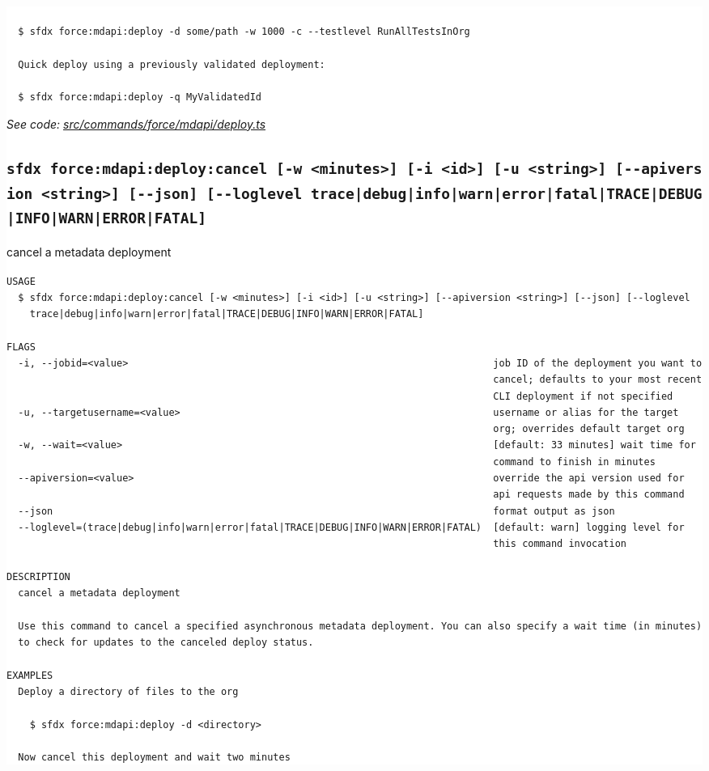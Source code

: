 ```

  $ sfdx force:mdapi:deploy -d some/path -w 1000 -c --testlevel RunAllTestsInOrg

  Quick deploy using a previously validated deployment:

  $ sfdx force:mdapi:deploy -q MyValidatedId
```

_See code: [src/commands/force/mdapi/deploy.ts](https://github.com/salesforcecli/plugin-source/blob/v2.0.12/src/commands/force/mdapi/deploy.ts)_

## `sfdx force:mdapi:deploy:cancel [-w <minutes>] [-i <id>] [-u <string>] [--apiversion <string>] [--json] [--loglevel trace|debug|info|warn|error|fatal|TRACE|DEBUG|INFO|WARN|ERROR|FATAL]`

cancel a metadata deployment

```
USAGE
  $ sfdx force:mdapi:deploy:cancel [-w <minutes>] [-i <id>] [-u <string>] [--apiversion <string>] [--json] [--loglevel
    trace|debug|info|warn|error|fatal|TRACE|DEBUG|INFO|WARN|ERROR|FATAL]

FLAGS
  -i, --jobid=<value>                                                               job ID of the deployment you want to
                                                                                    cancel; defaults to your most recent
                                                                                    CLI deployment if not specified
  -u, --targetusername=<value>                                                      username or alias for the target
                                                                                    org; overrides default target org
  -w, --wait=<value>                                                                [default: 33 minutes] wait time for
                                                                                    command to finish in minutes
  --apiversion=<value>                                                              override the api version used for
                                                                                    api requests made by this command
  --json                                                                            format output as json
  --loglevel=(trace|debug|info|warn|error|fatal|TRACE|DEBUG|INFO|WARN|ERROR|FATAL)  [default: warn] logging level for
                                                                                    this command invocation

DESCRIPTION
  cancel a metadata deployment

  Use this command to cancel a specified asynchronous metadata deployment. You can also specify a wait time (in minutes)
  to check for updates to the canceled deploy status.

EXAMPLES
  Deploy a directory of files to the org

    $ sfdx force:mdapi:deploy -d <directory>

  Now cancel this deployment and wait two minutes

```